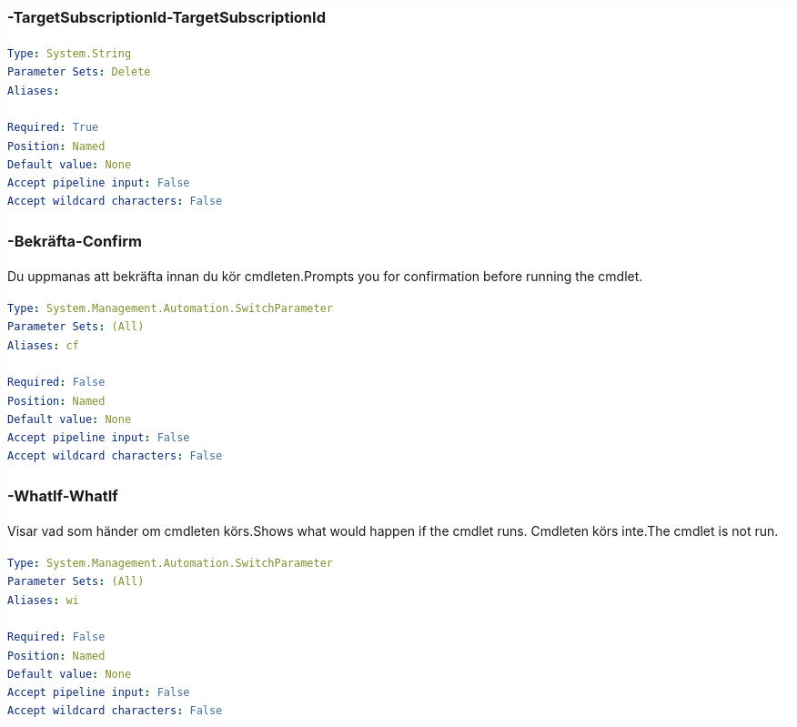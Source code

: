 ### <span data-ttu-id="c632d-117">-TargetSubscriptionId</span><span class="sxs-lookup"><span data-stu-id="c632d-117">-TargetSubscriptionId</span></span>


```yaml
Type: System.String
Parameter Sets: Delete
Aliases:

Required: True
Position: Named
Default value: None
Accept pipeline input: False
Accept wildcard characters: False

```

### <span data-ttu-id="c632d-118">-Bekräfta</span><span class="sxs-lookup"><span data-stu-id="c632d-118">-Confirm</span></span>
<span data-ttu-id="c632d-119">Du uppmanas att bekräfta innan du kör cmdleten.</span><span class="sxs-lookup"><span data-stu-id="c632d-119">Prompts you for confirmation before running the cmdlet.</span></span>

```yaml
Type: System.Management.Automation.SwitchParameter
Parameter Sets: (All)
Aliases: cf

Required: False
Position: Named
Default value: None
Accept pipeline input: False
Accept wildcard characters: False

```

### <span data-ttu-id="c632d-120">-WhatIf</span><span class="sxs-lookup"><span data-stu-id="c632d-120">-WhatIf</span></span>
<span data-ttu-id="c632d-121">Visar vad som händer om cmdleten körs.</span><span class="sxs-lookup"><span data-stu-id="c632d-121">Shows what would happen if the cmdlet runs.</span></span>
<span data-ttu-id="c632d-122">Cmdleten körs inte.</span><span class="sxs-lookup"><span data-stu-id="c632d-122">The cmdlet is not run.</span></span>

```yaml
Type: System.Management.Automation.SwitchParameter
Parameter Sets: (All)
Aliases: wi

Required: False
Position: Named
Default value: None
Accept pipeline input: False
Accept wildcard characters: False

```
